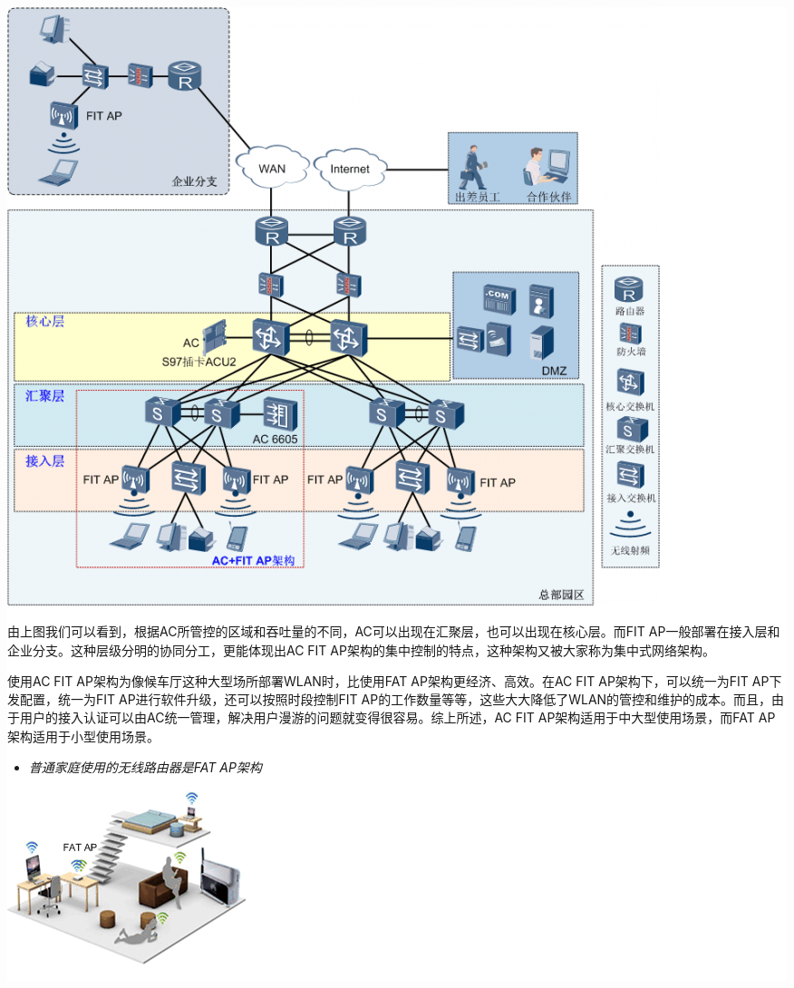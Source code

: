  ![img](./img/wfm/53905eeb5a67d.png)

由上图我们可以看到，根据AC所管控的区域和吞吐量的不同，AC可以出现在汇聚层，也可以出现在核心层。而FIT AP一般部署在接入层和企业分支。这种层级分明的协同分工，更能体现出AC FIT AP架构的集中控制的特点，这种架构又被大家称为集中式网络架构。

使用AC FIT AP架构为像候车厅这种大型场所部署WLAN时，比使用FAT AP架构更经济、高效。在AC FIT AP架构下，可以统一为FIT AP下发配置，统一为FIT AP进行软件升级，还可以按照时段控制FIT AP的工作数量等等，这些大大降低了WLAN的管控和维护的成本。而且，由于用户的接入认证可以由AC统一管理，解决用户漫游的问题就变得很容易。综上所述，AC FIT AP架构适用于中大型使用场景，而FAT AP架构适用于小型使用场景。

- *普通家庭使用的无线路由器是FAT AP架构*

 ![img](./img/wfm/53905efc1f87f.png)
